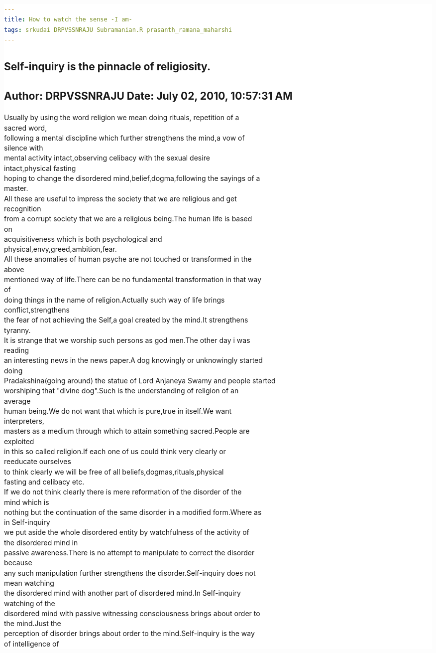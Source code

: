 ```yaml
--- 
title: How to watch the sense -I am-   
tags: srkudai DRPVSSNRAJU Subramanian.R prasanth_ramana_maharshi  
---  
```

## Self-inquiry is the pinnacle of religiosity.  
Author: DRPVSSNRAJU         Date: July 02, 2010, 10:57:31 AM  
---  
Usually by using the word religion we mean doing rituals, repetition of a  
sacred word,   
following a mental discipline which further strengthens the mind,a vow of  
silence with   
mental activity intact,observing celibacy with the sexual desire  
intact,physical fasting   
hoping to change the disordered mind,belief,dogma,following the sayings of a  
master.   
All these are useful to impress the society that we are religious and get  
recognition   
from a corrupt society that we are a religious being.The human life is based  
on   
acquisitiveness which is both psychological and  
physical,envy,greed,ambition,fear.   
All these anomalies of human psyche are not touched or transformed in the  
above   
mentioned way of life.There can be no fundamental transformation in that way  
of   
doing things in the name of religion.Actually such way of life brings  
conflict,strengthens   
the fear of not achieving the Self,a goal created by the mind.It strengthens  
tyranny.   
It is strange that we worship such persons as god men.The other day i was  
reading   
an interesting news in the news paper.A dog knowingly or unknowingly started  
doing   
Pradakshina(going around) the statue of Lord Anjaneya Swamy and people started   
worshiping that "divine dog".Such is the understanding of religion of an  
average   
human being.We do not want that which is pure,true in itself.We want  
interpreters,   
masters as a medium through which to attain something sacred.People are  
exploited   
in this so called religion.If each one of us could think very clearly or  
reeducate ourselves   
to think clearly we will be free of all beliefs,dogmas,rituals,physical  
fasting and celibacy etc.   
If we do not think clearly there is mere reformation of the disorder of the  
mind which is   
nothing but the continuation of the same disorder in a modified form.Where as  
in Self-inquiry   
we put aside the whole disordered entity by watchfulness of the activity of  
the disordered mind in   
passive awareness.There is no attempt to manipulate to correct the disorder  
because   
any such manipulation further strengthens the disorder.Self-inquiry does not  
mean watching   
the disordered mind with another part of disordered mind.In Self-inquiry  
watching of the   
disordered mind with passive witnessing consciousness brings about order to  
the mind.Just the   
perception of disorder brings about order to the mind.Self-inquiry is the way  
of intelligence of   